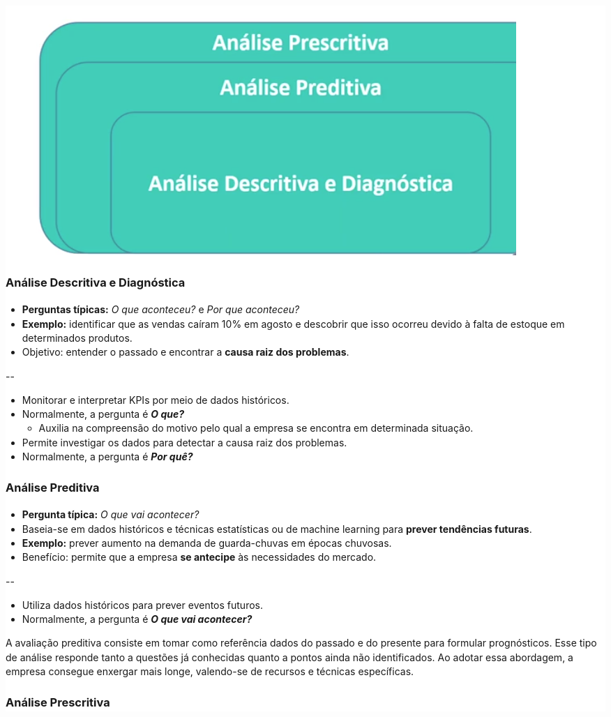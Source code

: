 ![exemplo](./image/1.png)

### Análise Descritiva e Diagnóstica
- **Perguntas típicas:** *O que aconteceu?* e *Por que aconteceu?*  
- **Exemplo:** identificar que as vendas caíram 10% em agosto e descobrir que isso ocorreu devido à falta de estoque em determinados produtos.  
- Objetivo: entender o passado e encontrar a **causa raiz dos problemas**.  

--

- Monitorar e interpretar KPIs por meio de dados históricos.  
- Normalmente, a pergunta é ***O que?***  
  - Auxilia na compreensão do motivo pelo qual a empresa se encontra em determinada situação.  
- Permite investigar os dados para detectar a causa raiz dos problemas.  
- Normalmente, a pergunta é ***Por quê?***  

### Análise Preditiva

- **Pergunta típica:** *O que vai acontecer?*  
- Baseia-se em dados históricos e técnicas estatísticas ou de machine learning para **prever tendências futuras**.  
- **Exemplo:** prever aumento na demanda de guarda-chuvas em épocas chuvosas.  
- Benefício: permite que a empresa **se antecipe** às necessidades do mercado.  

--

- Utiliza dados históricos para prever eventos futuros.  
- Normalmente, a pergunta é ***O que vai acontecer?***  

A avaliação preditiva consiste em tomar como referência dados do passado e do presente para formular prognósticos. Esse tipo de análise responde tanto a questões já conhecidas quanto a pontos ainda não identificados. Ao adotar essa abordagem, a empresa consegue enxergar mais longe, valendo-se de recursos e técnicas específicas.  

### Análise Prescritiva
